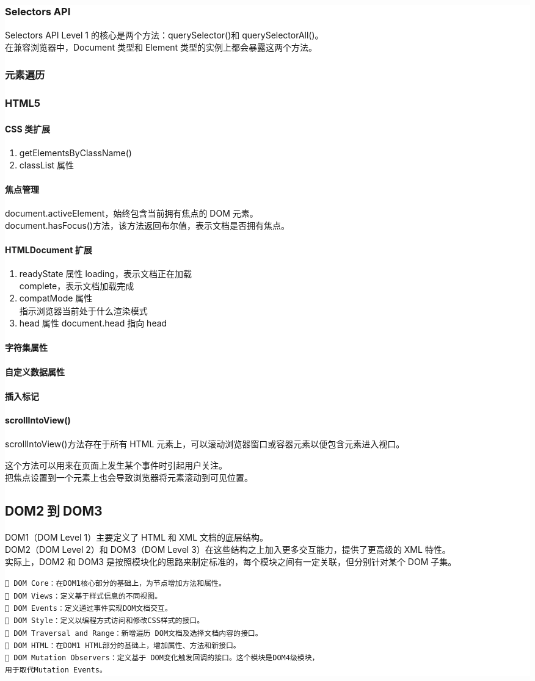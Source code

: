 ### Selectors API

Selectors API Level 1 的核心是两个方法：querySelector()和 querySelectorAll()。  
在兼容浏览器中，Document 类型和 Element 类型的实例上都会暴露这两个方法。

### 元素遍历

### HTML5

#### CSS 类扩展

1. getElementsByClassName()
2. classList 属性

#### 焦点管理

document.activeElement，始终包含当前拥有焦点的 DOM 元素。  
document.hasFocus()方法，该方法返回布尔值，表示文档是否拥有焦点。

#### HTMLDocument 扩展

1. readyState 属性
   loading，表示文档正在加载  
   complete，表示文档加载完成
2. compatMode 属性  
   指示浏览器当前处于什么渲染模式
3. head 属性
   document.head 指向 head

#### 字符集属性

#### 自定义数据属性

#### 插入标记

#### scrollIntoView()

scrollIntoView()方法存在于所有 HTML 元素上，可以滚动浏览器窗口或容器元素以便包含元素进入视口。

这个方法可以用来在页面上发生某个事件时引起用户关注。  
把焦点设置到一个元素上也会导致浏览器将元素滚动到可见位置。

## DOM2 到 DOM3

DOM1（DOM Level 1）主要定义了 HTML 和 XML 文档的底层结构。  
DOM2（DOM Level 2）和 DOM3（DOM Level 3）在这些结构之上加入更多交互能力，提供了更高级的 XML 特性。  
实际上，DOM2 和 DOM3 是按照模块化的思路来制定标准的，每个模块之间有一定关联，但分别针对某个 DOM 子集。

```
 DOM Core：在DOM1核心部分的基础上，为节点增加方法和属性。
 DOM Views：定义基于样式信息的不同视图。
 DOM Events：定义通过事件实现DOM文档交互。
 DOM Style：定义以编程方式访问和修改CSS样式的接口。
 DOM Traversal and Range：新增遍历 DOM文档及选择文档内容的接口。
 DOM HTML：在DOM1 HTML部分的基础上，增加属性、方法和新接口。
 DOM Mutation Observers：定义基于 DOM变化触发回调的接口。这个模块是DOM4级模块，
用于取代Mutation Events。
```
